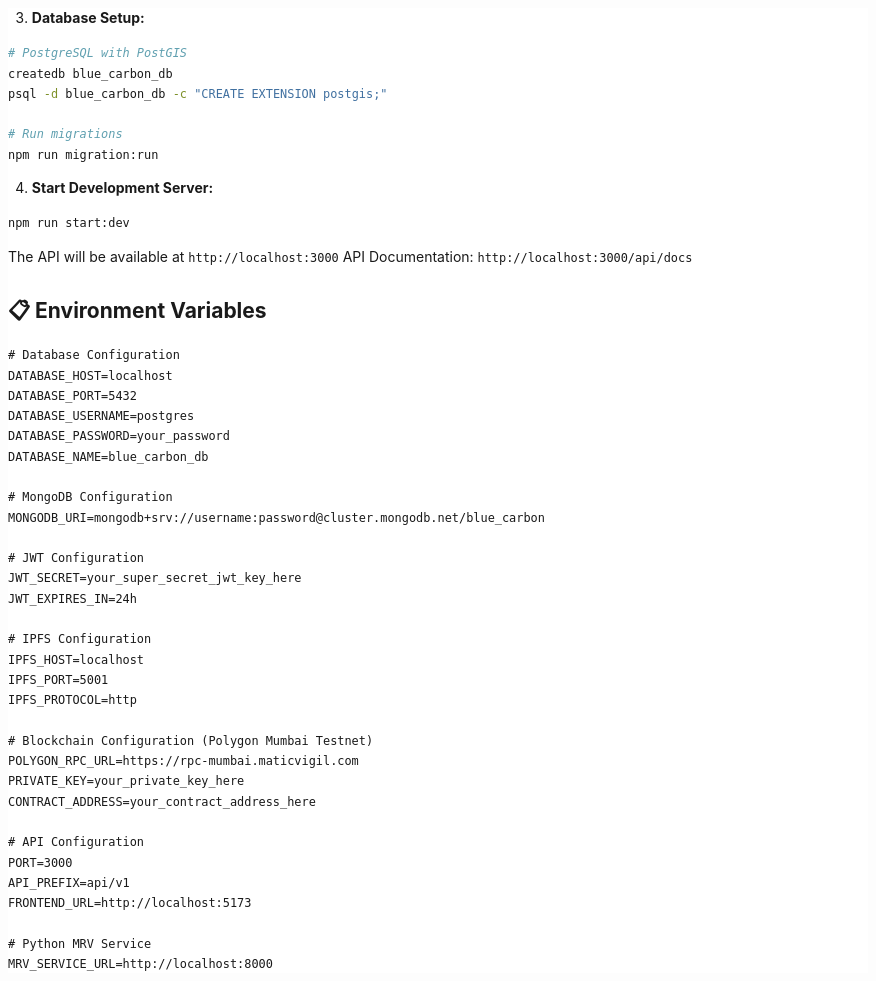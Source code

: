 3. **Database Setup:**
```bash
# PostgreSQL with PostGIS
createdb blue_carbon_db
psql -d blue_carbon_db -c "CREATE EXTENSION postgis;"

# Run migrations
npm run migration:run
```

4. **Start Development Server:**
```bash
npm run start:dev
```

The API will be available at `http://localhost:3000`
API Documentation: `http://localhost:3000/api/docs`

## 📋 Environment Variables

```env
# Database Configuration
DATABASE_HOST=localhost
DATABASE_PORT=5432
DATABASE_USERNAME=postgres
DATABASE_PASSWORD=your_password
DATABASE_NAME=blue_carbon_db

# MongoDB Configuration
MONGODB_URI=mongodb+srv://username:password@cluster.mongodb.net/blue_carbon

# JWT Configuration
JWT_SECRET=your_super_secret_jwt_key_here
JWT_EXPIRES_IN=24h

# IPFS Configuration
IPFS_HOST=localhost
IPFS_PORT=5001
IPFS_PROTOCOL=http

# Blockchain Configuration (Polygon Mumbai Testnet)
POLYGON_RPC_URL=https://rpc-mumbai.maticvigil.com
PRIVATE_KEY=your_private_key_here
CONTRACT_ADDRESS=your_contract_address_here

# API Configuration
PORT=3000
API_PREFIX=api/v1
FRONTEND_URL=http://localhost:5173

# Python MRV Service
MRV_SERVICE_URL=http://localhost:8000
```
